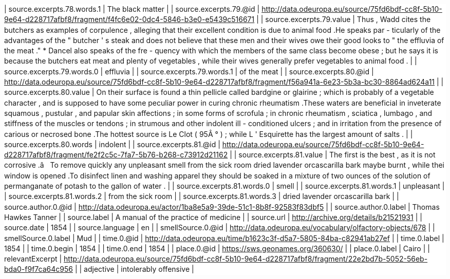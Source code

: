 | source.excerpts.78.words.1 | The black matter |
| source.excerpts.79.@id | http://data.odeuropa.eu/source/75fd6bdf-cc8f-5b10-9e64-d228717afbf8/fragment/f4fc6e02-0dc4-5846-b3e0-e5439c516671 |
| source.excerpts.79.value | Thus , Wadd cites the butchers as examples of corpulence , alleging that their excellent condition is due to animal food .He speaks par - ticularly of the advantages of the " butcher ' s steak and does not believe that these men and their wives owe their good looks to " the effluvia of the meat ." * Dancel also speaks of the fre - quency with which the members of the same class become obese ; but he says it is because the butchers eat meat and plenty of vegetables , while their wives generally prefer vegetables to animal food . |
| source.excerpts.79.words.0 | effluvia |
| source.excerpts.79.words.1 | of the meat |
| source.excerpts.80.@id | http://data.odeuropa.eu/source/75fd6bdf-cc8f-5b10-9e64-d228717afbf8/fragment/f56a941a-6e23-5b3a-bc30-8864ad624a11 |
| source.excerpts.80.value | On their surface is found a thin pellicle called bardgine or glairine ; which is probably of a vegetable character , and is supposed to have some peculiar power in curing chronic rheumatism .These waters are beneficial in inveterate squamous , pustular , and papular skin affections ; in some forms of scrofula ; in chronic rheumatism , sciatica , lumbago , and stiffness of the muscles or tendons ; in strumous and other indolent ill - conditioned ulcers ; and in irritation from the presence of carious or necrosed bone .The hottest source is Le Clot ( 95Â ° ) ; while L ' Esquirette has the largest amount of salts . |
| source.excerpts.80.words | indolent |
| source.excerpts.81.@id | http://data.odeuropa.eu/source/75fd6bdf-cc8f-5b10-9e64-d228717afbf8/fragment/fe2f2c5c-7fa7-5b76-b268-c73912d21162 |
| source.excerpts.81.value | The first is the best , as it is not corrosive .â   To remove quickly any unpleasant smell from the sick room dried lavender orcascarilla bark maybe burnt , while thei window is opened .To disinfect linen and washing apparel they should be soaked in a mixture of two ounces of the solution of permanganate of potash to the gallon of water . |
| source.excerpts.81.words.0 | smell |
| source.excerpts.81.words.1 | unpleasant |
| source.excerpts.81.words.2 | from the sick room |
| source.excerpts.81.words.3 | dried lavender orcascarilla bark |
| source.author.0.@id | http://data.odeuropa.eu/actor/1ba8e5a9-39de-51c1-8b8f-92583f83dbf5 |
| source.author.0.label | Thomas Hawkes Tanner |
| source.label | A manual of the practice of medicine |
| source.url | http://archive.org/details/b21521931 |
| source.date | 1854 |
| source.language | en |
| smellSource.0.@id | http://data.odeuropa.eu/vocabulary/olfactory-objects/678 |
| smellSource.0.label | Mud |
| time.0.@id | http://data.odeuropa.eu/time/b1623c3f-d5a7-5805-84ba-c82941ab27ef |
| time.0.label | 1854 |
| time.0.begin | 1854 |
| time.0.end | 1854 |
| place.0.@id | https://sws.geonames.org/360630/ |
| place.0.label | Cairo |
| relevantExcerpt | http://data.odeuropa.eu/source/75fd6bdf-cc8f-5b10-9e64-d228717afbf8/fragment/22e2bd7b-5052-56eb-bda0-f9f7ca64c956 |
| adjective | intolerably offensive |
